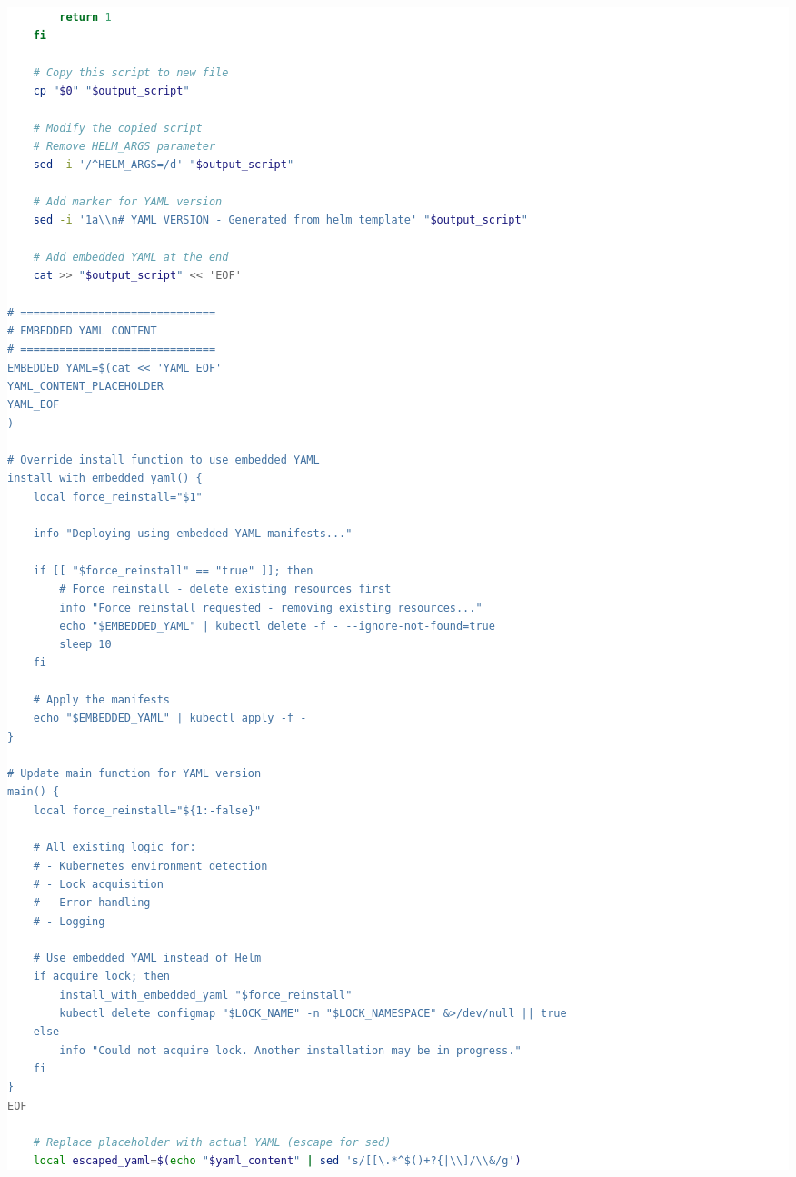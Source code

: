 ```bash
        return 1
    fi
    
    # Copy this script to new file
    cp "$0" "$output_script"
    
    # Modify the copied script
    # Remove HELM_ARGS parameter
    sed -i '/^HELM_ARGS=/d' "$output_script"
    
    # Add marker for YAML version
    sed -i '1a\\n# YAML VERSION - Generated from helm template' "$output_script"
    
    # Add embedded YAML at the end
    cat >> "$output_script" << 'EOF'

# ==============================
# EMBEDDED YAML CONTENT
# ==============================
EMBEDDED_YAML=$(cat << 'YAML_EOF'
YAML_CONTENT_PLACEHOLDER
YAML_EOF
)

# Override install function to use embedded YAML
install_with_embedded_yaml() {
    local force_reinstall="$1"
    
    info "Deploying using embedded YAML manifests..."
    
    if [[ "$force_reinstall" == "true" ]]; then
        # Force reinstall - delete existing resources first
        info "Force reinstall requested - removing existing resources..."
        echo "$EMBEDDED_YAML" | kubectl delete -f - --ignore-not-found=true
        sleep 10
    fi
    
    # Apply the manifests
    echo "$EMBEDDED_YAML" | kubectl apply -f -
}

# Update main function for YAML version
main() {
    local force_reinstall="${1:-false}"
    
    # All existing logic for:
    # - Kubernetes environment detection
    # - Lock acquisition
    # - Error handling
    # - Logging
    
    # Use embedded YAML instead of Helm
    if acquire_lock; then
        install_with_embedded_yaml "$force_reinstall"
        kubectl delete configmap "$LOCK_NAME" -n "$LOCK_NAMESPACE" &>/dev/null || true
    else
        info "Could not acquire lock. Another installation may be in progress."
    fi
}
EOF
    
    # Replace placeholder with actual YAML (escape for sed)
    local escaped_yaml=$(echo "$yaml_content" | sed 's/[[\.*^$()+?{|\\]/\\&/g')
```